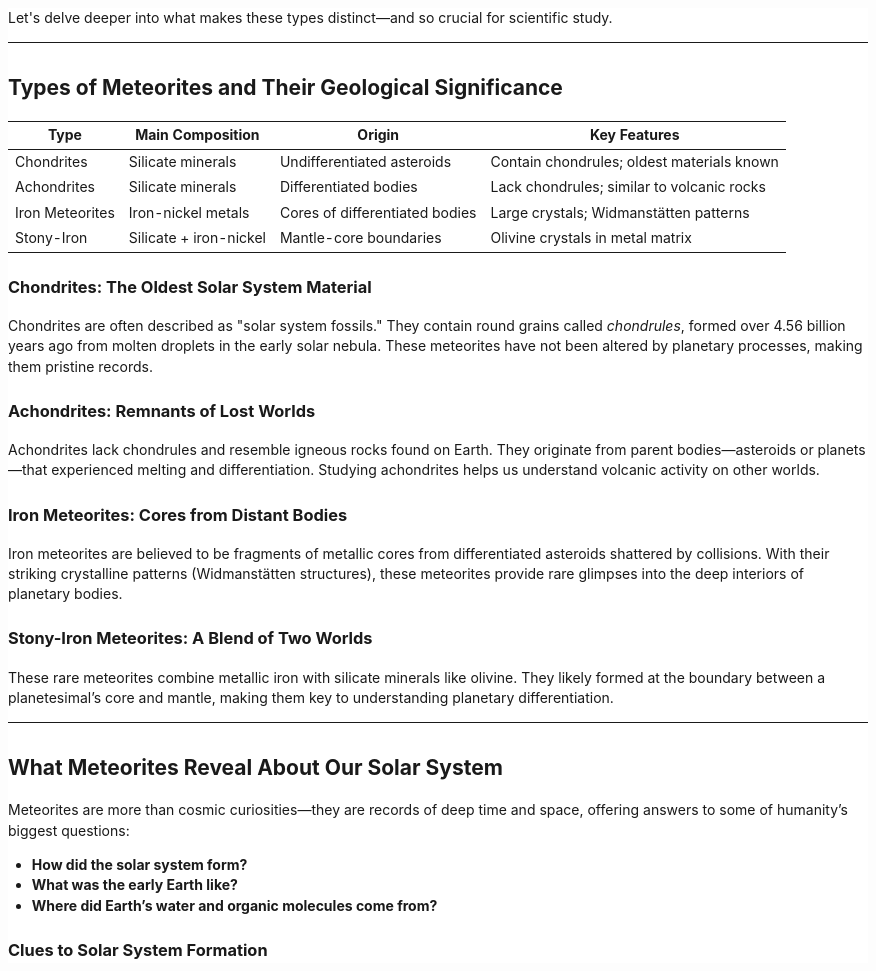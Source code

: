 Let's delve deeper into what makes these types distinct—and so crucial for scientific study.

---

## Types of Meteorites and Their Geological Significance

| Type              | Main Composition        | Origin                       | Key Features                                  |
|-------------------|------------------------|------------------------------|-----------------------------------------------|
| Chondrites        | Silicate minerals      | Undifferentiated asteroids   | Contain chondrules; oldest materials known    |
| Achondrites       | Silicate minerals      | Differentiated bodies        | Lack chondrules; similar to volcanic rocks    |
| Iron Meteorites   | Iron-nickel metals     | Cores of differentiated bodies | Large crystals; Widmanstätten patterns      |
| Stony-Iron        | Silicate + iron-nickel | Mantle-core boundaries       | Olivine crystals in metal matrix              |

### Chondrites: The Oldest Solar System Material

Chondrites are often described as "solar system fossils." They contain round grains called *chondrules*, formed over 4.56 billion years ago from molten droplets in the early solar nebula. These meteorites have not been altered by planetary processes, making them pristine records.

### Achondrites: Remnants of Lost Worlds

Achondrites lack chondrules and resemble igneous rocks found on Earth. They originate from parent bodies—asteroids or planets—that experienced melting and differentiation. Studying achondrites helps us understand volcanic activity on other worlds.

### Iron Meteorites: Cores from Distant Bodies

Iron meteorites are believed to be fragments of metallic cores from differentiated asteroids shattered by collisions. With their striking crystalline patterns (Widmanstätten structures), these meteorites provide rare glimpses into the deep interiors of planetary bodies.

### Stony-Iron Meteorites: A Blend of Two Worlds

These rare meteorites combine metallic iron with silicate minerals like olivine. They likely formed at the boundary between a planetesimal’s core and mantle, making them key to understanding planetary differentiation.

---

## What Meteorites Reveal About Our Solar System

Meteorites are more than cosmic curiosities—they are records of deep time and space, offering answers to some of humanity’s biggest questions:

- **How did the solar system form?**
- **What was the early Earth like?**
- **Where did Earth’s water and organic molecules come from?**

### Clues to Solar System Formation
